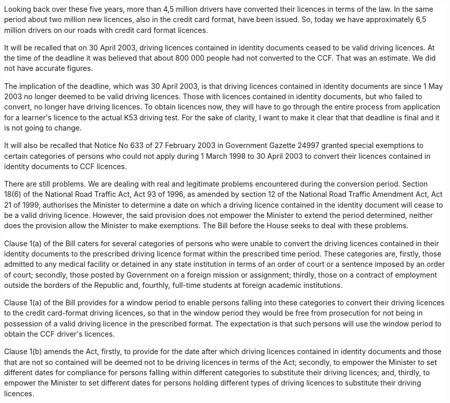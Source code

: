Looking back over these five years,  more  than  4,5  million  drivers  have
converted their licences in terms of the law. In the same period  about  two
million new licences, also in the credit card format, have been issued.  So,
today we have approximately 6,5 million drivers on  our  roads  with  credit
card format licences.

It will be recalled that on 30 April 2003,  driving  licences  contained  in
identity documents ceased to be valid driving licences. At the time  of  the
deadline it was believed that about 800 000 people had not converted to  the
CCF. That was an estimate. We did not have accurate figures.

The implication of the deadline, which was 30 April 2003,  is  that  driving
licences contained in identity documents are since  1  May  2003  no  longer
deemed to be valid  driving  licences.  Those  with  licences  contained  in
identity documents, but who  failed  to  convert,  no  longer  have  driving
licences. To obtain licences now, they will have to go  through  the  entire
process from application for a learner's licence to the actual  K53  driving
test. For the sake of clarity, I want to make it clear  that  that  deadline
is final and it is not going to change.

It will also be  recalled  that  Notice  No  633  of  27  February  2003  in
Government Gazette 24997 granted special exemptions  to  certain  categories
of persons who could not apply during 1 March  1998  to  30  April  2003  to
convert their licences contained in identity documents to CCF licences.

There are still problems. We are dealing with real and  legitimate  problems
encountered during the conversion period.  Section  18(6)  of  the  National
Road Traffic Act, Act 93 of 1996, as amended by section 12 of  the  National
Road Traffic Amendment Act, Act 21  of  1999,  authorises  the  Minister  to
determine a date on which  a  driving  licence  contained  in  the  identity
document will cease to  be  a  valid  driving  licence.  However,  the  said
provision does not empower the Minister to  extend  the  period  determined,
neither does the provision allow the Minister to make exemptions.  The  Bill
before the House seeks to deal with these problems.

Clause 1(a) of the Bill caters for several categories of  persons  who  were
unable  to  convert  the  driving  licences  contained  in  their   identity
documents to the prescribed driving licence  format  within  the  prescribed
time period. These categories are, firstly, those admitted  to  any  medical
facility or detained in any state institution in terms of an order of  court
or a sentence imposed by an  order  of  court;  secondly,  those  posted  by
Government on a foreign mission or assignment; thirdly, those on a  contract
of employment outside the borders of the Republic and,  fourthly,  full-time
students at foreign academic institutions.

Clause 1(a) of the Bill provides for  a  window  period  to  enable  persons
falling into these categories to  convert  their  driving  licences  to  the
credit card-format driving licences, so  that  in  the  window  period  they
would be free from prosecution for  not  being  in  possession  of  a  valid
driving licence in the prescribed  format.  The  expectation  is  that  such
persons will use the window period to obtain the CCF driver's licences.

Clause 1(b) amends the Act, firstly, to provide for  the  date  after  which
driving licences contained in identity documents and those that are  not  so
contained will be deemed not to be driving licences in  terms  of  the  Act;
secondly, to empower the Minister to set different dates for compliance  for
persons falling within different  categories  to  substitute  their  driving
licences; and, thirdly, to empower the Minister to set different  dates  for
persons holding different types of  driving  licences  to  substitute  their
driving licences.

